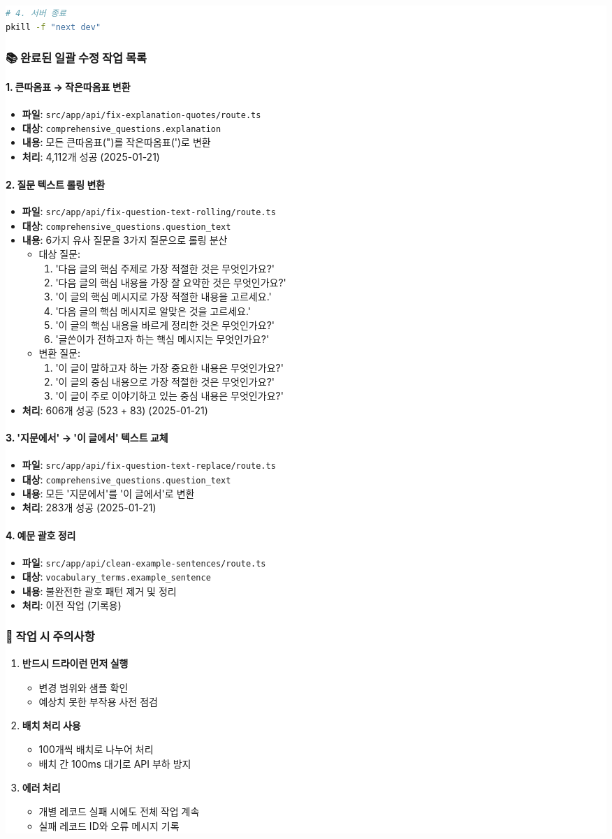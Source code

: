 ```bash
# 4. 서버 종료
pkill -f "next dev"
```

### 📚 완료된 일괄 수정 작업 목록

#### 1. 큰따옴표 → 작은따옴표 변환
- **파일**: `src/app/api/fix-explanation-quotes/route.ts`
- **대상**: `comprehensive_questions.explanation`
- **내용**: 모든 큰따옴표(")를 작은따옴표(')로 변환
- **처리**: 4,112개 성공 (2025-01-21)

#### 2. 질문 텍스트 롤링 변환
- **파일**: `src/app/api/fix-question-text-rolling/route.ts`
- **대상**: `comprehensive_questions.question_text`
- **내용**: 6가지 유사 질문을 3가지 질문으로 롤링 분산
  - 대상 질문:
    1. '다음 글의 핵심 주제로 가장 적절한 것은 무엇인가요?'
    2. '다음 글의 핵심 내용을 가장 잘 요약한 것은 무엇인가요?'
    3. '이 글의 핵심 메시지로 가장 적절한 내용을 고르세요.'
    4. '다음 글의 핵심 메시지로 알맞은 것을 고르세요.'
    5. '이 글의 핵심 내용을 바르게 정리한 것은 무엇인가요?'
    6. '글쓴이가 전하고자 하는 핵심 메시지는 무엇인가요?'
  - 변환 질문:
    1. '이 글이 말하고자 하는 가장 중요한 내용은 무엇인가요?'
    2. '이 글의 중심 내용으로 가장 적절한 것은 무엇인가요?'
    3. '이 글이 주로 이야기하고 있는 중심 내용은 무엇인가요?'
- **처리**: 606개 성공 (523 + 83) (2025-01-21)

#### 3. '지문에서' → '이 글에서' 텍스트 교체
- **파일**: `src/app/api/fix-question-text-replace/route.ts`
- **대상**: `comprehensive_questions.question_text`
- **내용**: 모든 '지문에서'를 '이 글에서'로 변환
- **처리**: 283개 성공 (2025-01-21)

#### 4. 예문 괄호 정리
- **파일**: `src/app/api/clean-example-sentences/route.ts`
- **대상**: `vocabulary_terms.example_sentence`
- **내용**: 불완전한 괄호 패턴 제거 및 정리
- **처리**: 이전 작업 (기록용)

### 🎯 작업 시 주의사항

1. **반드시 드라이런 먼저 실행**
   - 변경 범위와 샘플 확인
   - 예상치 못한 부작용 사전 점검

2. **배치 처리 사용**
   - 100개씩 배치로 나누어 처리
   - 배치 간 100ms 대기로 API 부하 방지

3. **에러 처리**
   - 개별 레코드 실패 시에도 전체 작업 계속
   - 실패 레코드 ID와 오류 메시지 기록
